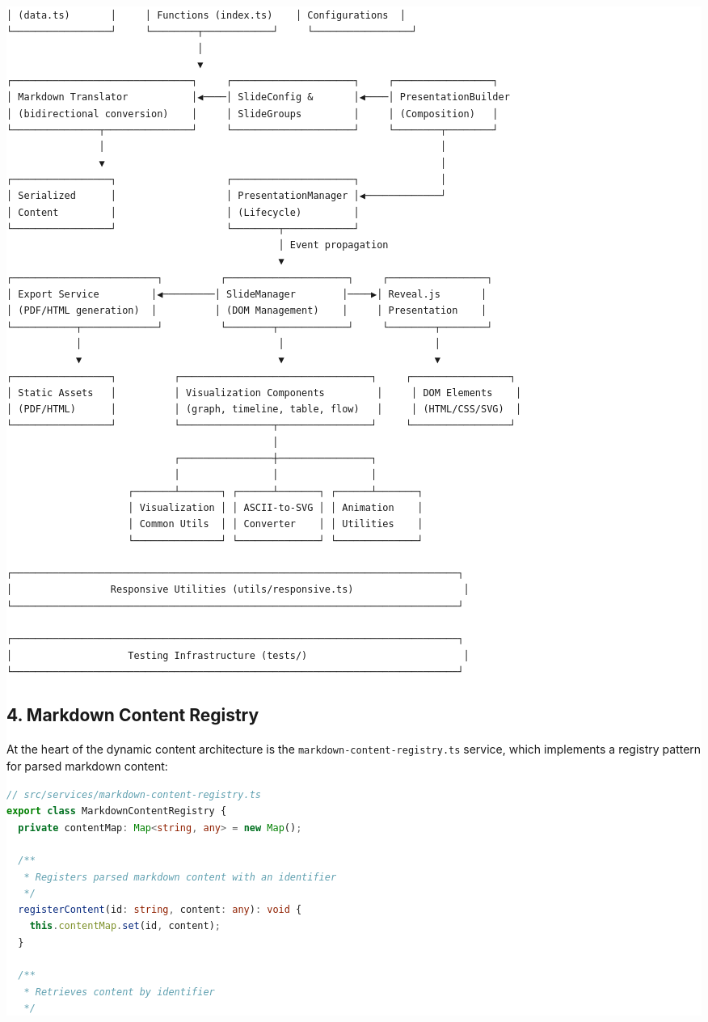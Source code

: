 ```
│ (data.ts)       │     │ Functions (index.ts)    │ Configurations  │
└─────────────────┘     └────────┬────────────┘     └─────────────────┘
                                 │
                                 ▼
┌───────────────────────────────┐     ┌─────────────────────┐     ┌─────────────────┐
│ Markdown Translator           │◀────│ SlideConfig &       │◀────│ PresentationBuilder
│ (bidirectional conversion)    │     │ SlideGroups         │     │ (Composition)   │
└───────────────┬───────────────┘     └─────────────────────┘     └────────┬────────┘
                │                                                          │
                ▼                                                          │
┌─────────────────┐                   ┌─────────────────────┐              │
│ Serialized      │                   │ PresentationManager │◀─────────────┘
│ Content         │                   │ (Lifecycle)         │
└─────────────────┘                   └────────┬────────────┘
                                               │ Event propagation
                                               ▼
┌─────────────────────────┐          ┌─────────────────────┐     ┌─────────────────┐
│ Export Service         │◀─────────│ SlideManager        │────▶│ Reveal.js       │
│ (PDF/HTML generation)  │          │ (DOM Management)    │     │ Presentation    │
└───────────┬─────────────┘          └────────┬────────────┘     └────────┬────────┘
            │                                  │                          │
            ▼                                  ▼                          ▼
┌─────────────────┐          ┌─────────────────────────────────┐     ┌─────────────────┐
│ Static Assets   │          │ Visualization Components         │     │ DOM Elements    │
│ (PDF/HTML)      │          │ (graph, timeline, table, flow)   │     │ (HTML/CSS/SVG)  │
└─────────────────┘          └────────────────┬────────────────┘     └─────────────────┘
                                              │
                             ┌────────────────┼────────────────┐
                             │                │                │
                     ┌───────┴───────┐ ┌──────┴───────┐ ┌──────┴───────┐
                     │ Visualization │ │ ASCII-to-SVG │ │ Animation    │
                     │ Common Utils  │ │ Converter    │ │ Utilities    │
                     └───────────────┘ └──────────────┘ └──────────────┘

┌─────────────────────────────────────────────────────────────────────────────┐
│                 Responsive Utilities (utils/responsive.ts)                   │
└─────────────────────────────────────────────────────────────────────────────┘

┌─────────────────────────────────────────────────────────────────────────────┐
│                    Testing Infrastructure (tests/)                           │
└─────────────────────────────────────────────────────────────────────────────┘
```

## 4. Markdown Content Registry

At the heart of the dynamic content architecture is the `markdown-content-registry.ts` service, which implements a registry pattern for parsed markdown content:

```typescript
// src/services/markdown-content-registry.ts
export class MarkdownContentRegistry {
  private contentMap: Map<string, any> = new Map();
  
  /**
   * Registers parsed markdown content with an identifier
   */
  registerContent(id: string, content: any): void {
    this.contentMap.set(id, content);
  }
  
  /**
   * Retrieves content by identifier
   */
```